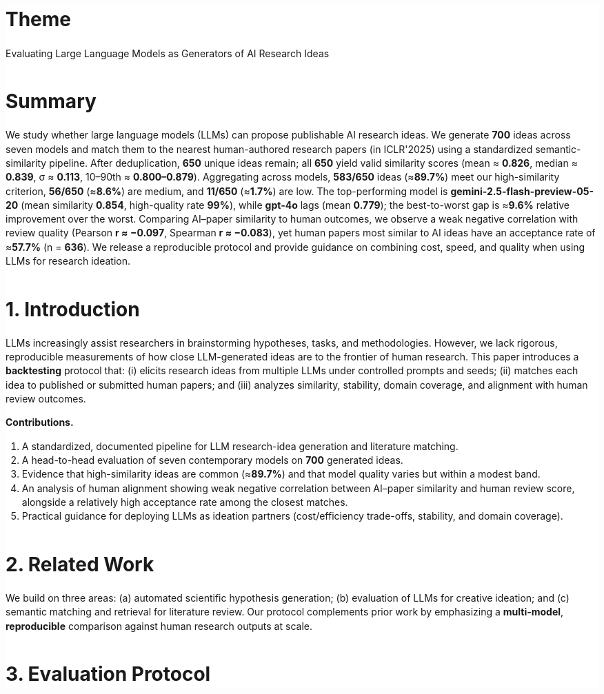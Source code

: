 # Theme

Evaluating Large Language Models as Generators of AI Research Ideas

# Summary

We study whether large language models (LLMs) can propose publishable AI research ideas. We generate **700** ideas across seven models and match them to the nearest human-authored research papers (in ICLR'2025) using a standardized semantic-similarity pipeline. After deduplication, **650** unique ideas remain; all **650** yield valid similarity scores (mean ≈ **0.826**, median ≈ **0.839**, σ ≈ **0.113**, 10–90th ≈ **0.800–0.879**). Aggregating across models, **583/650** ideas (≈**89.7%**) meet our high-similarity criterion, **56/650** (≈**8.6%**) are medium, and **11/650** (≈**1.7%**) are low. The top-performing model is **gemini-2.5-flash-preview-05-20** (mean similarity **0.854**, high-quality rate **99%**), while **gpt-4o** lags (mean **0.779**); the best-to-worst gap is ≈**9.6%** relative improvement over the worst. Comparing AI–paper similarity to human outcomes, we observe a weak negative correlation with review quality (Pearson **r ≈ −0.097**, Spearman **r ≈ −0.083**), yet human papers most similar to AI ideas have an acceptance rate of ≈**57.7%** (n = **636**). We release a reproducible protocol and provide guidance on combining cost, speed, and quality when using LLMs for research ideation.

# 1. Introduction

LLMs increasingly assist researchers in brainstorming hypotheses, tasks, and methodologies. However, we lack rigorous, reproducible measurements of how close LLM-generated ideas are to the frontier of human research. This paper introduces a **backtesting** protocol that: (i) elicits research ideas from multiple LLMs under controlled prompts and seeds; (ii) matches each idea to published or submitted human papers; and (iii) analyzes similarity, stability, domain coverage, and alignment with human review outcomes.

**Contributions.**

1. A standardized, documented pipeline for LLM research-idea generation and literature matching.
2. A head-to-head evaluation of seven contemporary models on **700** generated ideas.
3. Evidence that high-similarity ideas are common (≈**89.7%**) and that model quality varies but within a modest band.
4. An analysis of human alignment showing weak negative correlation between AI–paper similarity and human review score, alongside a relatively high acceptance rate among the closest matches.
5. Practical guidance for deploying LLMs as ideation partners (cost/efficiency trade-offs, stability, and domain coverage).

# 2. Related Work

We build on three areas: (a) automated scientific hypothesis generation; (b) evaluation of LLMs for creative ideation; and (c) semantic matching and retrieval for literature review. Our protocol complements prior work by emphasizing a **multi-model**, **reproducible** comparison against human research outputs at scale.

# 3. Evaluation Protocol
